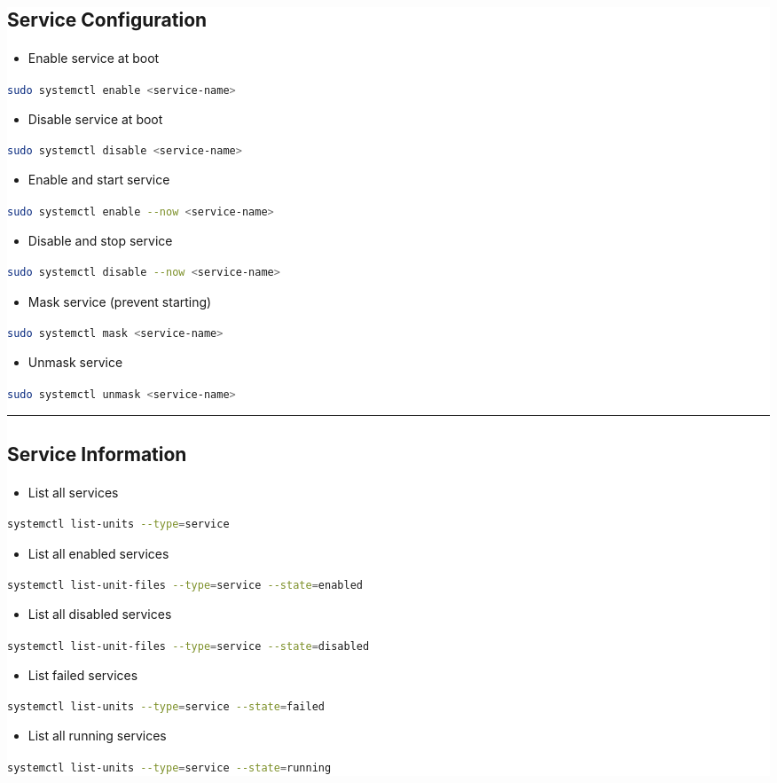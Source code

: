 
## Service Configuration

- Enable service at boot
```bash
sudo systemctl enable <service-name>
```

- Disable service at boot
```bash
sudo systemctl disable <service-name>
```

- Enable and start service
```bash
sudo systemctl enable --now <service-name>
```

- Disable and stop service
```bash
sudo systemctl disable --now <service-name>
```

- Mask service (prevent starting)
```bash
sudo systemctl mask <service-name>
```

- Unmask service
```bash
sudo systemctl unmask <service-name>
```

---

## Service Information

- List all services
```bash
systemctl list-units --type=service
```

- List all enabled services
```bash
systemctl list-unit-files --type=service --state=enabled
```

- List all disabled services
```bash
systemctl list-unit-files --type=service --state=disabled
```

- List failed services
```bash
systemctl list-units --type=service --state=failed
```

- List all running services
```bash
systemctl list-units --type=service --state=running
```
